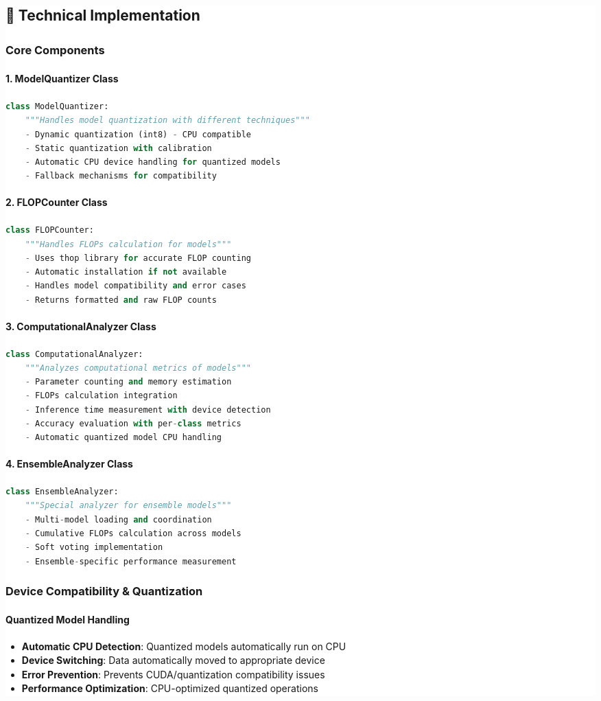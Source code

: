 ## 🔧 Technical Implementation

### Core Components

#### 1. ModelQuantizer Class
```python
class ModelQuantizer:
    """Handles model quantization with different techniques"""
    - Dynamic quantization (int8) - CPU compatible
    - Static quantization with calibration
    - Automatic CPU device handling for quantized models
    - Fallback mechanisms for compatibility
```

#### 2. FLOPCounter Class
```python
class FLOPCounter:
    """Handles FLOPs calculation for models"""
    - Uses thop library for accurate FLOP counting
    - Automatic installation if not available
    - Handles model compatibility and error cases
    - Returns formatted and raw FLOP counts
```

#### 3. ComputationalAnalyzer Class
```python
class ComputationalAnalyzer:
    """Analyzes computational metrics of models"""
    - Parameter counting and memory estimation
    - FLOPs calculation integration
    - Inference time measurement with device detection
    - Accuracy evaluation with per-class metrics
    - Automatic quantized model CPU handling
```

#### 4. EnsembleAnalyzer Class
```python
class EnsembleAnalyzer:
    """Special analyzer for ensemble models"""
    - Multi-model loading and coordination
    - Cumulative FLOPs calculation across models
    - Soft voting implementation
    - Ensemble-specific performance measurement
```

### Device Compatibility & Quantization

#### Quantized Model Handling
- **Automatic CPU Detection**: Quantized models automatically run on CPU
- **Device Switching**: Data automatically moved to appropriate device
- **Error Prevention**: Prevents CUDA/quantization compatibility issues
- **Performance Optimization**: CPU-optimized quantized operations
